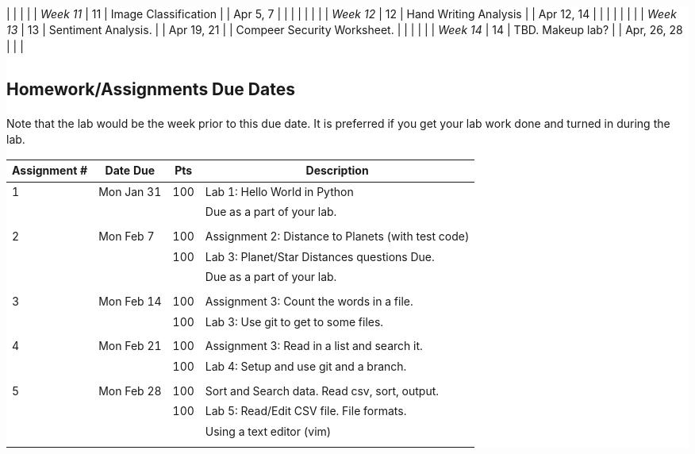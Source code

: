 |                |      |                                          |
| *Week 11*      | 11   | Image Classification                     |
| Apr 5, 7       |      |                                          |
|                |      |                                          |
| *Week 12*      | 12   | Hand Writing Analysis                    |
| Apr 12, 14     |      |                                          |
|                |      |                                          |
| *Week 13*      | 13   | Sentiment Analysis.                      |
| Apr 19, 21     |      | Compeer Security Worksheet.              |
|                |      |                                          |
| *Week 14*      | 14   | TBD.  Makeup lab?                        |
| Apr, 26, 28    |      |                                          |







<div class="pagebreak"> </div>



## Homework/Assignments Due Dates

Note that the lab would be the week prior to this due date.  It is preferred
if you get your lab work done and turned in during the lab.  

| Assignment # | Date Due   | Pts  |  Description                                       |
|--------------|------------|------|----------------------------------------------------|
| 1            | Mon Jan 31  | 100  | Lab 1: Hello World in Python                      |
|              |            |      | Due as a part of your lab.                         |
|              |            |      |                                                    |
| 2            | Mon Feb 7  | 100  | Assignment 2: Distance to Planets (with test code) |
|              |            | 100  | Lab 3: Planet/Star Distances questions Due.        |
|              |            |      | Due as a part of your lab.                         |
|              |            |      |                                                    |
| 3            | Mon Feb 14 | 100  | Assignment 3: Count the words in a file.           |
|              |            | 100  | Lab 3: Use git to get to some files.               |
|              |            |      |                                                    |
| 4            | Mon Feb 21 | 100  | Assignment 3: Read in a list and search it.        |
|              |            | 100  | Lab 4: Setup and use git and a branch.             |
|              |            |      |                                                    |
| 5            | Mon Feb 28 | 100  | Sort and Search data. Read csv, sort, output.      |
|              |            | 100  | Lab 5: Read/Edit CSV file.  File formats.          |
|              |            |      | Using a text editor (vim)                          |
|              |            |      |                                                    |